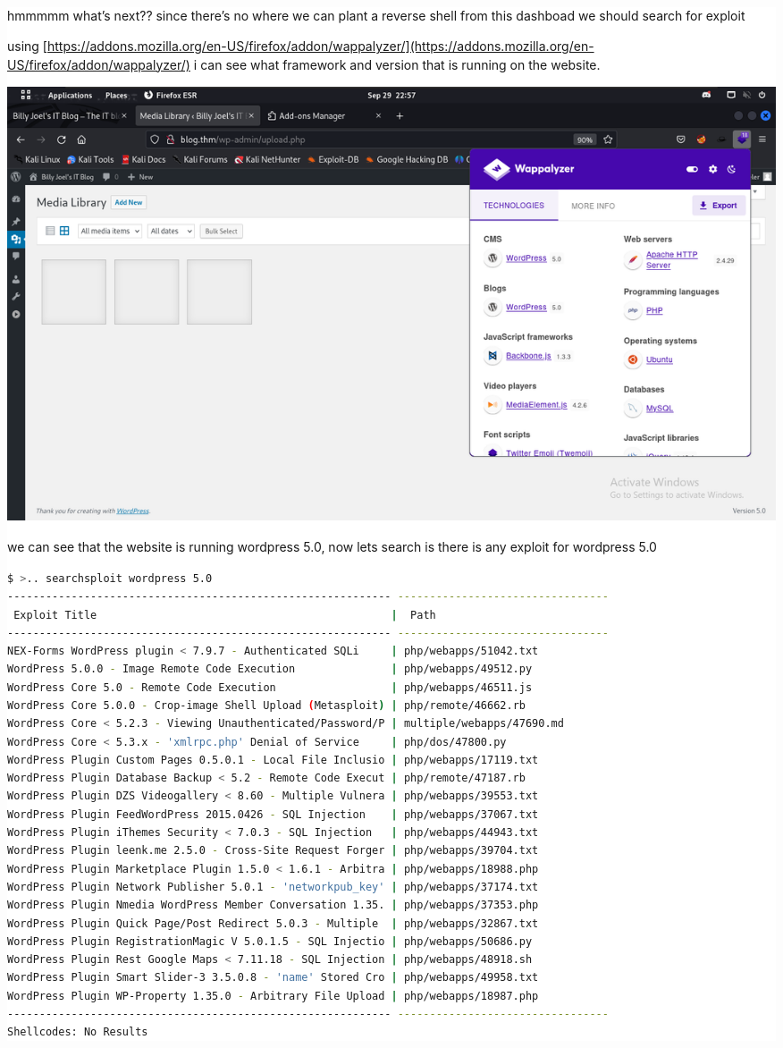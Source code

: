 hmmmmm what’s next?? since there’s no where we can plant a reverse shell from this dashboad we should search for exploit

using [https://addons.mozilla.org/en-US/firefox/addon/wappalyzer/](https://addons.mozilla.org/en-US/firefox/addon/wappalyzer/) i can see what framework and version that is running on the website.

![Screenshot (72).png](Tryhackme%20blog%20room%2095a2025ae92d4b6a87d6e969275448d7/Screenshot_(72).png)

we can see that the website is running wordpress 5.0, now lets search is there is any exploit for wordpress 5.0

```bash
$ >.. searchsploit wordpress 5.0  
------------------------------------------------------------ ---------------------------------
 Exploit Title                                              |  Path
------------------------------------------------------------ ---------------------------------
NEX-Forms WordPress plugin < 7.9.7 - Authenticated SQLi     | php/webapps/51042.txt
WordPress 5.0.0 - Image Remote Code Execution               | php/webapps/49512.py
WordPress Core 5.0 - Remote Code Execution                  | php/webapps/46511.js
WordPress Core 5.0.0 - Crop-image Shell Upload (Metasploit) | php/remote/46662.rb
WordPress Core < 5.2.3 - Viewing Unauthenticated/Password/P | multiple/webapps/47690.md
WordPress Core < 5.3.x - 'xmlrpc.php' Denial of Service     | php/dos/47800.py
WordPress Plugin Custom Pages 0.5.0.1 - Local File Inclusio | php/webapps/17119.txt
WordPress Plugin Database Backup < 5.2 - Remote Code Execut | php/remote/47187.rb
WordPress Plugin DZS Videogallery < 8.60 - Multiple Vulnera | php/webapps/39553.txt
WordPress Plugin FeedWordPress 2015.0426 - SQL Injection    | php/webapps/37067.txt
WordPress Plugin iThemes Security < 7.0.3 - SQL Injection   | php/webapps/44943.txt
WordPress Plugin leenk.me 2.5.0 - Cross-Site Request Forger | php/webapps/39704.txt
WordPress Plugin Marketplace Plugin 1.5.0 < 1.6.1 - Arbitra | php/webapps/18988.php
WordPress Plugin Network Publisher 5.0.1 - 'networkpub_key' | php/webapps/37174.txt
WordPress Plugin Nmedia WordPress Member Conversation 1.35. | php/webapps/37353.php
WordPress Plugin Quick Page/Post Redirect 5.0.3 - Multiple  | php/webapps/32867.txt
WordPress Plugin RegistrationMagic V 5.0.1.5 - SQL Injectio | php/webapps/50686.py
WordPress Plugin Rest Google Maps < 7.11.18 - SQL Injection | php/webapps/48918.sh
WordPress Plugin Smart Slider-3 3.5.0.8 - 'name' Stored Cro | php/webapps/49958.txt
WordPress Plugin WP-Property 1.35.0 - Arbitrary File Upload | php/webapps/18987.php
------------------------------------------------------------ ---------------------------------
Shellcodes: No Results
```
